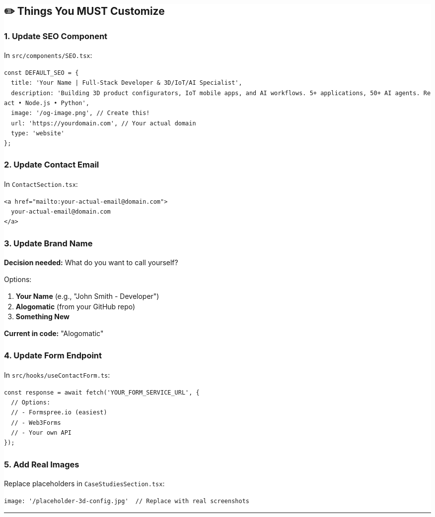 
## ✏️ Things You MUST Customize

### 1. Update SEO Component

In `src/components/SEO.tsx`:

```tsx
const DEFAULT_SEO = {
  title: 'Your Name | Full-Stack Developer & 3D/IoT/AI Specialist',
  description: 'Building 3D product configurators, IoT mobile apps, and AI workflows. 5+ applications, 50+ AI agents. React • Node.js • Python',
  image: '/og-image.png', // Create this!
  url: 'https://yourdomain.com', // Your actual domain
  type: 'website'
};
```

### 2. Update Contact Email

In `ContactSection.tsx`:

```tsx
<a href="mailto:your-actual-email@domain.com">
  your-actual-email@domain.com
</a>
```

### 3. Update Brand Name

**Decision needed:** What do you want to call yourself?

Options:
1. **Your Name** (e.g., "John Smith - Developer")
2. **Alogomatic** (from your GitHub repo)
3. **Something New**

**Current in code:** "Alogomatic"

### 4. Update Form Endpoint

In `src/hooks/useContactForm.ts`:

```tsx
const response = await fetch('YOUR_FORM_SERVICE_URL', {
  // Options:
  // - Formspree.io (easiest)
  // - Web3Forms
  // - Your own API
});
```

### 5. Add Real Images

Replace placeholders in `CaseStudiesSection.tsx`:
```tsx
image: '/placeholder-3d-config.jpg'  // Replace with real screenshots
```

---